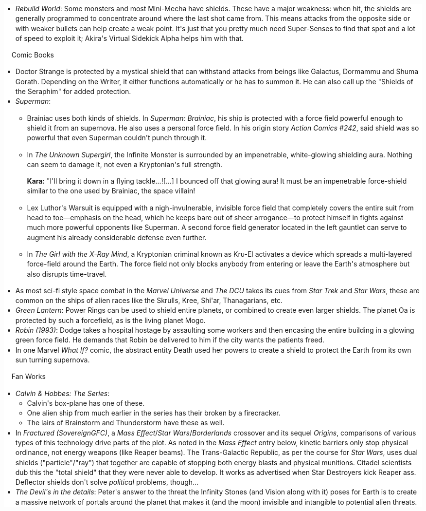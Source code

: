 -   _Rebuild World_: Some monsters and most Mini-Mecha have shields. These have a major weakness: when hit, the shields are generally programmed to concentrate around where the last shot came from. This means attacks from the opposite side or with weaker bullets can help create a weak point. It's just that you pretty much need Super-Senses to find that spot and a lot of speed to exploit it; Akira's Virtual Sidekick Alpha helps him with that.

    Comic Books 

-   Doctor Strange is protected by a mystical shield that can withstand attacks from beings like Galactus, Dormammu and Shuma Gorath. Depending on the Writer, it either functions automatically or he has to summon it. He can also call up the "Shields of the Seraphim" for added protection.
-   _Superman_:
    -   Brainiac uses both kinds of shields. In _Superman: Brainiac_, his ship is protected with a force field powerful enough to shield it from an supernova. He also uses a personal force field. In his origin story _Action Comics #242_, said shield was so powerful that even Superman couldn't punch through it.
    -   In _The Unknown Supergirl_, the Infinite Monster is surrounded by an impenetrable, white-glowing shielding aura. Nothing can seem to damage it, not even a Kryptonian's full strength.
        
        **Kara:** "I'll bring it down in a flying tackle...!\[...\] I bounced off that glowing aura! It must be an impenetrable force-shield similar to the one used by Brainiac, the space villain!
        
    -   Lex Luthor's Warsuit is equipped with a nigh-invulnerable, invisible force field that completely covers the entire suit from head to toe—emphasis on the head, which he keeps bare out of sheer arrogance—to protect himself in fights against much more powerful opponents like Superman. A second force field generator located in the left gauntlet can serve to augment his already considerable defense even further.
    -   In _The Girl with the X-Ray Mind_, a Kryptonian criminal known as Kru-El activates a device which spreads a multi-layered force-field around the Earth. The force field not only blocks anybody from entering or leave the Earth's atmosphere but also disrupts time-travel.
-   As most sci-fi style space combat in the _Marvel Universe_ and _The DCU_ takes its cues from _Star Trek_ and _Star Wars_, these are common on the ships of alien races like the Skrulls, Kree, Shi'ar, Thanagarians, etc.
-   _Green Lantern_: Power Rings can be used to shield entire planets, or combined to create even larger shields. The planet Oa is protected by such a forcefield, as is the living planet Mogo.
-   _Robin (1993)_: Dodge takes a hospital hostage by assaulting some workers and then encasing the entire building in a glowing green force field. He demands that Robin be delivered to him if the city wants the patients freed.
-   In one Marvel _What If?_ comic, the abstract entity Death used her powers to create a shield to protect the Earth from its own sun turning supernova.

    Fan Works 

-   _Calvin & Hobbes: The Series_:
    -   Calvin's box-plane has one of these.
    -   One alien ship from much earlier in the series has their broken by a firecracker.
    -   The lairs of Brainstorm and Thunderstorm have these as well.
-   In _Fractured (SovereignGFC)_, a _Mass Effect_/_Star Wars_/_Borderlands_ crossover and its sequel _Origins_, comparisons of various types of this technology drive parts of the plot. As noted in the _Mass Effect_ entry below, kinetic barriers only stop physical ordinance, not energy weapons (like Reaper beams). The Trans-Galactic Republic, as per the course for _Star Wars_, uses dual shields ("particle"/"ray") that together are capable of stopping both energy blasts and physical munitions. Citadel scientists dub this the "total shield" that they were never able to develop. It works as advertised when Star Destroyers kick Reaper ass. Deflector shields don't solve _political_ problems, though...
-   _The Devil's in the details_: Peter's answer to the threat the Infinity Stones (and Vision along with it) poses for Earth is to create a massive network of portals around the planet that makes it (and the moon) invisible and intangible to potential alien threats.
